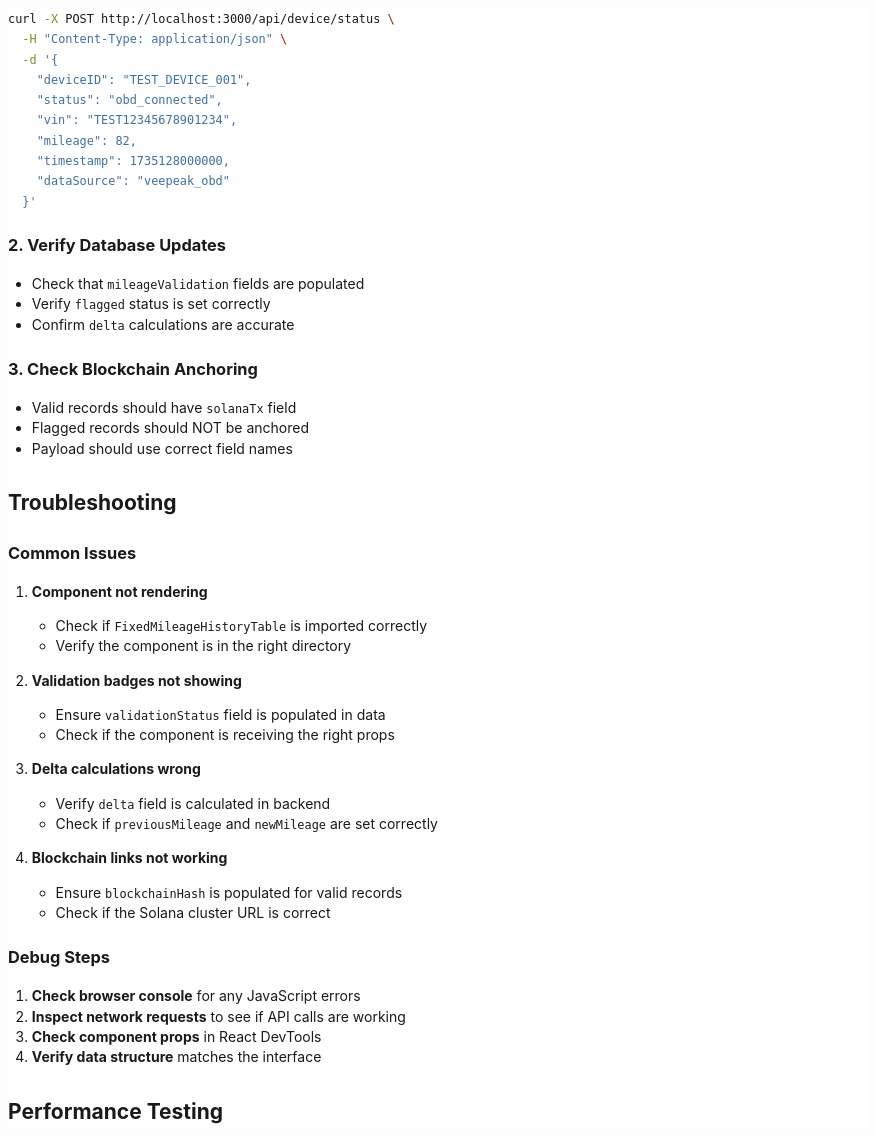 ```bash
curl -X POST http://localhost:3000/api/device/status \
  -H "Content-Type: application/json" \
  -d '{
    "deviceID": "TEST_DEVICE_001",
    "status": "obd_connected",
    "vin": "TEST12345678901234",
    "mileage": 82,
    "timestamp": 1735128000000,
    "dataSource": "veepeak_obd"
  }'
```

### 2. Verify Database Updates
- Check that `mileageValidation` fields are populated
- Verify `flagged` status is set correctly
- Confirm `delta` calculations are accurate

### 3. Check Blockchain Anchoring
- Valid records should have `solanaTx` field
- Flagged records should NOT be anchored
- Payload should use correct field names

## Troubleshooting

### Common Issues

1. **Component not rendering**
   - Check if `FixedMileageHistoryTable` is imported correctly
   - Verify the component is in the right directory

2. **Validation badges not showing**
   - Ensure `validationStatus` field is populated in data
   - Check if the component is receiving the right props

3. **Delta calculations wrong**
   - Verify `delta` field is calculated in backend
   - Check if `previousMileage` and `newMileage` are set correctly

4. **Blockchain links not working**
   - Ensure `blockchainHash` is populated for valid records
   - Check if the Solana cluster URL is correct

### Debug Steps

1. **Check browser console** for any JavaScript errors
2. **Inspect network requests** to see if API calls are working
3. **Check component props** in React DevTools
4. **Verify data structure** matches the interface

## Performance Testing
